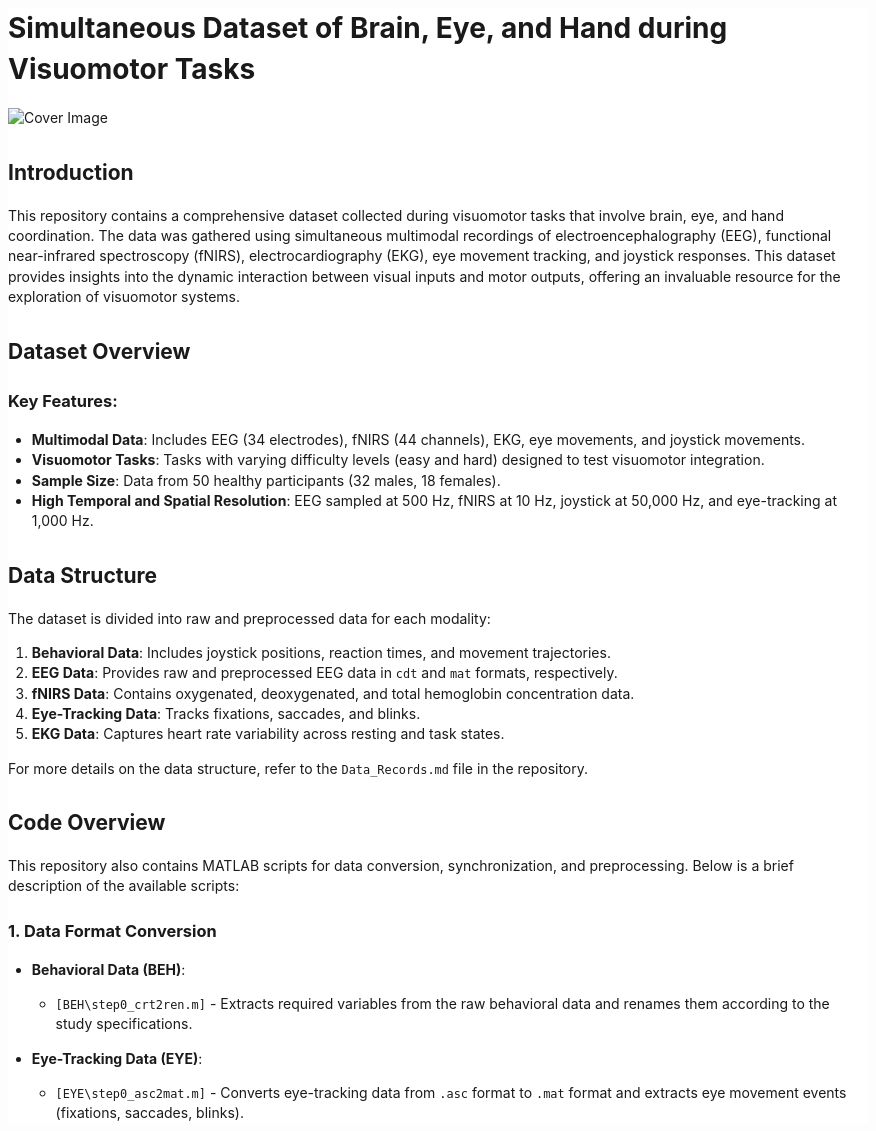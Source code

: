 # Simultaneous Dataset of Brain, Eye, and Hand during Visuomotor Tasks
![Cover Image](info_image.jpg)
## Introduction

This repository contains a comprehensive dataset collected during visuomotor tasks that involve brain, eye, and hand coordination. The data was gathered using simultaneous multimodal recordings of electroencephalography (EEG), functional near-infrared spectroscopy (fNIRS), electrocardiography (EKG), eye movement tracking, and joystick responses. This dataset provides insights into the dynamic interaction between visual inputs and motor outputs, offering an invaluable resource for the exploration of visuomotor systems.

## Dataset Overview

### Key Features:
- **Multimodal Data**: Includes EEG (34 electrodes), fNIRS (44 channels), EKG, eye movements, and joystick movements.
- **Visuomotor Tasks**: Tasks with varying difficulty levels (easy and hard) designed to test visuomotor integration.
- **Sample Size**: Data from 50 healthy participants (32 males, 18 females).
- **High Temporal and Spatial Resolution**: EEG sampled at 500 Hz, fNIRS at 10 Hz, joystick at 50,000 Hz, and eye-tracking at 1,000 Hz.

## Data Structure

The dataset is divided into raw and preprocessed data for each modality:

1. **Behavioral Data**: Includes joystick positions, reaction times, and movement trajectories.
2. **EEG Data**: Provides raw and preprocessed EEG data in `cdt` and `mat` formats, respectively.
3. **fNIRS Data**: Contains oxygenated, deoxygenated, and total hemoglobin concentration data.
4. **Eye-Tracking Data**: Tracks fixations, saccades, and blinks.
5. **EKG Data**: Captures heart rate variability across resting and task states.

For more details on the data structure, refer to the `Data_Records.md` file in the repository.

## Code Overview

This repository also contains MATLAB scripts for data conversion, synchronization, and preprocessing. Below is a brief description of the available scripts:

### 1. **Data Format Conversion**
- **Behavioral Data (BEH)**: 
    - `[BEH\step0_crt2ren.m]` - Extracts required variables from the raw behavioral data and renames them according to the study specifications.
  
- **Eye-Tracking Data (EYE)**: 
    - `[EYE\step0_asc2mat.m]` - Converts eye-tracking data from `.asc` format to `.mat` format and extracts eye movement events (fixations, saccades, blinks).
